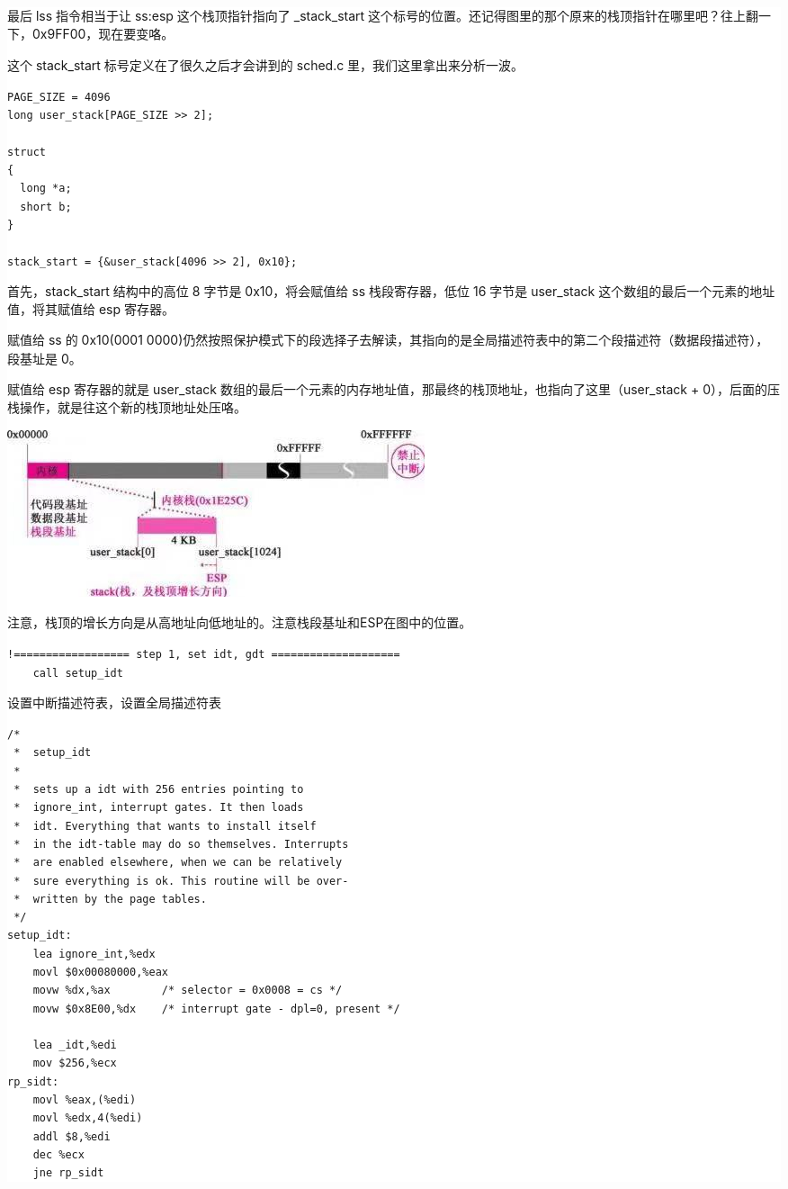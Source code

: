 最后 lss 指令相当于让 ss:esp 这个栈顶指针指向了 _stack_start 这个标号的位置。还记得图里的那个原来的栈顶指针在哪里吧？往上翻一下，0x9FF00，现在要变咯。

这个 stack_start 标号定义在了很久之后才会讲到的 sched.c 里，我们这里拿出来分析一波。

```
PAGE_SIZE = 4096
long user_stack[PAGE_SIZE >> 2];

struct
{
  long *a;
  short b;
}

stack_start = {&user_stack[4096 >> 2], 0x10};
```

首先，stack_start 结构中的高位 8 字节是 0x10，将会赋值给 ss 栈段寄存器，低位 16 字节是 user_stack 这个数组的最后一个元素的地址值，将其赋值给 esp 寄存器。
 
赋值给 ss 的 0x10(0001 0000)仍然按照保护模式下的段选择子去解读，其指向的是全局描述符表中的第二个段描述符（数据段描述符），段基址是 0。

赋值给 esp 寄存器的就是 user_stack 数组的最后一个元素的内存地址值，那最终的栈顶地址，也指向了这里（user_stack + 0），后面的压栈操作，就是往这个新的栈顶地址处压咯。

![head_02](../images/03_head/head_02.jpg#pig_center)

注意，栈顶的增长方向是从高地址向低地址的。注意栈段基址和ESP在图中的位置。

```
!================== step 1, set idt, gdt ====================
	call setup_idt                         
```
设置中断描述符表，设置全局描述符表

```
/*
 *  setup_idt
 *
 *  sets up a idt with 256 entries pointing to
 *  ignore_int, interrupt gates. It then loads
 *  idt. Everything that wants to install itself
 *  in the idt-table may do so themselves. Interrupts
 *  are enabled elsewhere, when we can be relatively
 *  sure everything is ok. This routine will be over-
 *  written by the page tables.
 */
setup_idt:
	lea ignore_int,%edx
	movl $0x00080000,%eax
	movw %dx,%ax		/* selector = 0x0008 = cs */
	movw $0x8E00,%dx	/* interrupt gate - dpl=0, present */

	lea _idt,%edi
	mov $256,%ecx
rp_sidt:
	movl %eax,(%edi)
	movl %edx,4(%edi)
	addl $8,%edi
	dec %ecx
	jne rp_sidt
```
